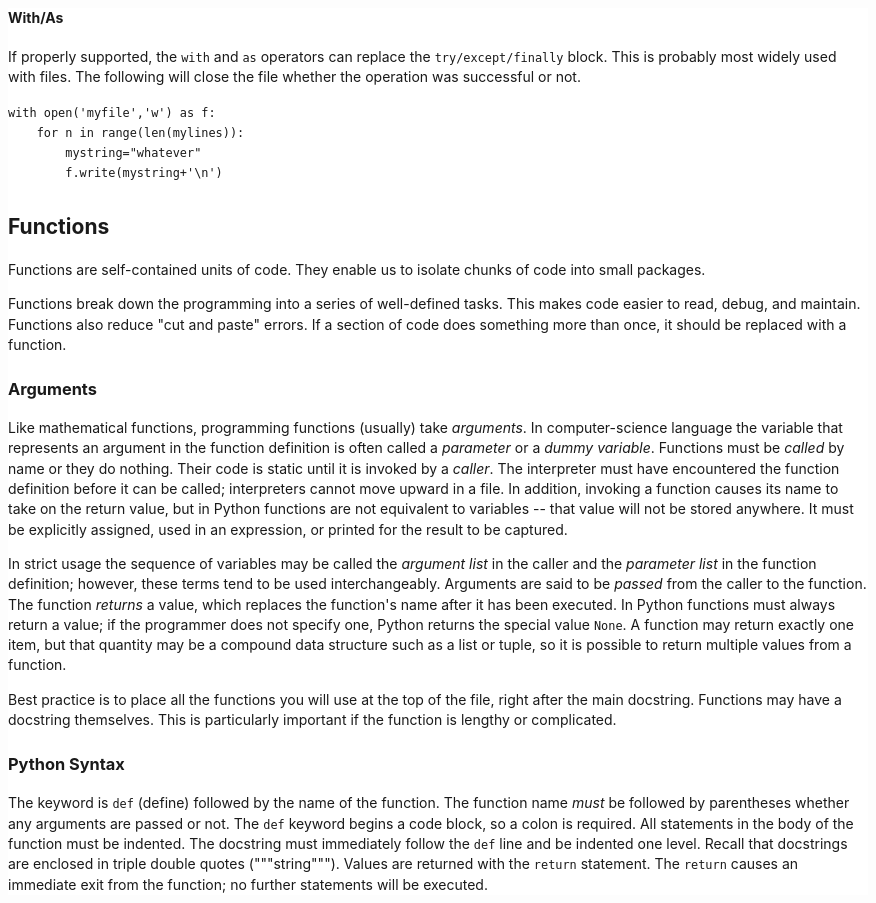 #### With/As

If properly supported, the `with` and `as` operators can replace the `try/except/finally` block.  This is probably most widely used with files.  The following will close the file whether the operation was successful or not.

```
with open('myfile','w') as f:
    for n in range(len(mylines)):
        mystring="whatever"
        f.write(mystring+'\n')
```

## Functions

Functions are self-contained units of code.  They enable us to isolate chunks of code into small packages.

Functions break down the programming into a series of well-defined tasks.  This makes code easier to read, debug, and maintain.  Functions also reduce "cut and paste" errors.  If a section of code does something more than once, it should be replaced with a function.

### Arguments

Like mathematical functions, programming functions (usually) take _arguments_.  In computer-science language the variable that represents an argument in the function definition is often called a _parameter_ or a _dummy variable_.  Functions must be _called_ by name or they do nothing.  Their code is static until it is invoked by a _caller_.  The interpreter must have encountered the function definition before it can be called; interpreters cannot move upward in a file.  In addition, invoking a function causes its name to take on the return value, but in Python functions are not equivalent to variables -- that value will not be stored anywhere.  It must be explicitly assigned, used in an expression, or printed for the result to be captured.

In strict usage the sequence of variables may be called the _argument list_ in the caller and the _parameter list_ in the function definition; however, these terms tend to be used interchangeably.  Arguments are said to be _passed_ from the caller to the function.  The function _returns_ a value, which replaces the function's name after it has been executed.  In Python functions must always return a value; if the programmer does not specify one, Python returns the special value `None`.  A function may return exactly one item, but that quantity may be a compound data structure such as a list or tuple, so it is possible to return multiple values from a function.

Best practice is to place all the functions you will use at the top of the file, right after the main docstring.  Functions may have a docstring themselves.  This is particularly important if the function is lengthy or complicated.

### Python Syntax

The keyword is `def` (define) followed by the name of the function.  The function name _must_ be followed by parentheses whether any arguments are passed or not.  The `def` keyword begins a code block, so a colon is required.  All statements in the body of the function must be indented.  The docstring must immediately follow the `def` line and be indented one level.  Recall that docstrings are enclosed in triple double quotes ("""string""").  Values are returned with the `return` statement.  The `return` causes an immediate exit from the function; no further statements will be executed.
